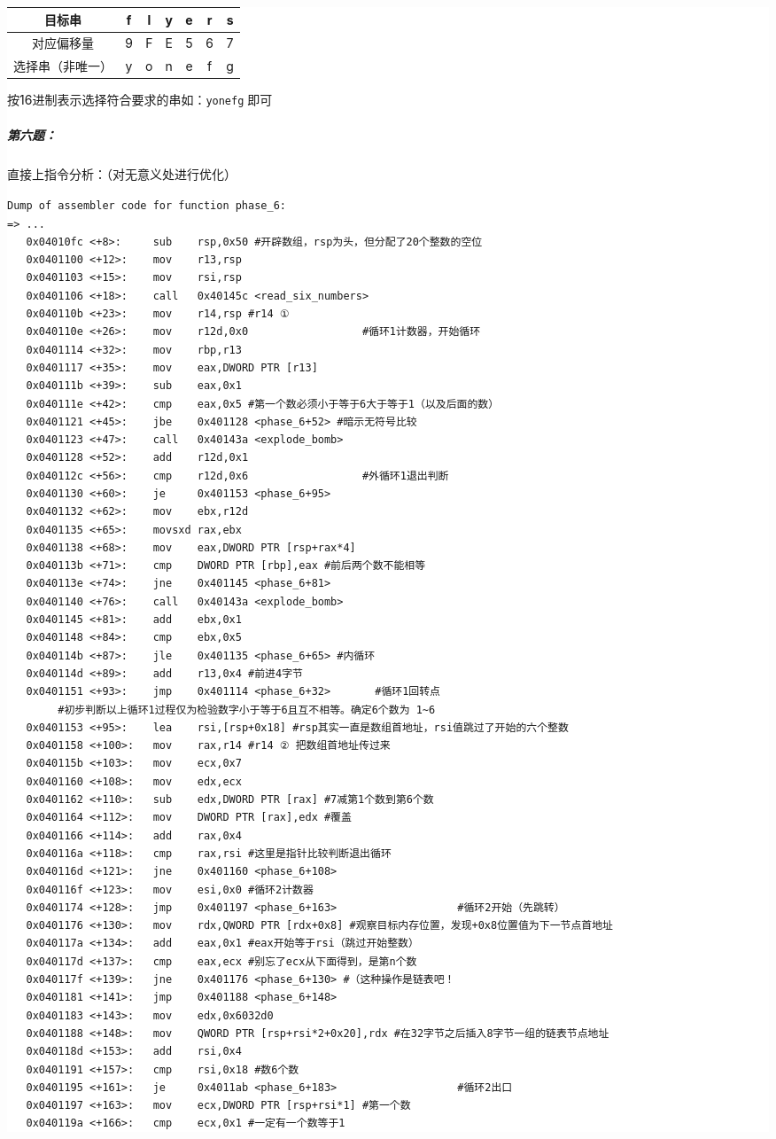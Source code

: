    |      目标串      |  f   |  l   |  y   |  e   |  r   |  s   |
   | :--------------: | :--: | :--: | :--: | :--: | :--: | :--: |
   |    对应偏移量    |  9   |  F   |  E   |  5   |  6   |  7   |
| 选择串（非唯一） |  y   |  o   |  n   |  e   |  f   |  g   |
   
   按16进制表示选择符合要求的串如：`yonefg` 即可

##### 第六题：

直接上指令分析：（对无意义处进行优化）

```gas
Dump of assembler code for function phase_6:
=> ...
   0x04010fc <+8>:     sub    rsp,0x50 #开辟数组，rsp为头，但分配了20个整数的空位
   0x0401100 <+12>:    mov    r13,rsp
   0x0401103 <+15>:    mov    rsi,rsp
   0x0401106 <+18>:    call   0x40145c <read_six_numbers>
   0x040110b <+23>:    mov    r14,rsp #r14 ①
   0x040110e <+26>:    mov    r12d,0x0                  #循环1计数器，开始循环
   0x0401114 <+32>:    mov    rbp,r13
   0x0401117 <+35>:    mov    eax,DWORD PTR [r13]
   0x040111b <+39>:    sub    eax,0x1
   0x040111e <+42>:    cmp    eax,0x5 #第一个数必须小于等于6大于等于1（以及后面的数）
   0x0401121 <+45>:    jbe    0x401128 <phase_6+52> #暗示无符号比较
   0x0401123 <+47>:    call   0x40143a <explode_bomb>
   0x0401128 <+52>:    add    r12d,0x1
   0x040112c <+56>:    cmp    r12d,0x6                  #外循环1退出判断
   0x0401130 <+60>:    je     0x401153 <phase_6+95>
   0x0401132 <+62>:    mov    ebx,r12d
   0x0401135 <+65>:    movsxd rax,ebx
   0x0401138 <+68>:    mov    eax,DWORD PTR [rsp+rax*4] 
   0x040113b <+71>:    cmp    DWORD PTR [rbp],eax #前后两个数不能相等
   0x040113e <+74>:    jne    0x401145 <phase_6+81>
   0x0401140 <+76>:    call   0x40143a <explode_bomb>
   0x0401145 <+81>:    add    ebx,0x1
   0x0401148 <+84>:    cmp    ebx,0x5
   0x040114b <+87>:    jle    0x401135 <phase_6+65> #内循环
   0x040114d <+89>:    add    r13,0x4 #前进4字节
   0x0401151 <+93>:    jmp    0x401114 <phase_6+32>       #循环1回转点
   		#初步判断以上循环1过程仅为检验数字小于等于6且互不相等。确定6个数为 1~6
   0x0401153 <+95>:    lea    rsi,[rsp+0x18] #rsp其实一直是数组首地址，rsi值跳过了开始的六个整数
   0x0401158 <+100>:   mov    rax,r14 #r14 ② 把数组首地址传过来
   0x040115b <+103>:   mov    ecx,0x7
   0x0401160 <+108>:   mov    edx,ecx
   0x0401162 <+110>:   sub    edx,DWORD PTR [rax] #7减第1个数到第6个数
   0x0401164 <+112>:   mov    DWORD PTR [rax],edx #覆盖
   0x0401166 <+114>:   add    rax,0x4
   0x040116a <+118>:   cmp    rax,rsi #这里是指针比较判断退出循环
   0x040116d <+121>:   jne    0x401160 <phase_6+108>
   0x040116f <+123>:   mov    esi,0x0 #循环2计数器
   0x0401174 <+128>:   jmp    0x401197 <phase_6+163>                   #循环2开始（先跳转）
   0x0401176 <+130>:   mov    rdx,QWORD PTR [rdx+0x8] #观察目标内存位置，发现+0x8位置值为下一节点首地址
   0x040117a <+134>:   add    eax,0x1 #eax开始等于rsi（跳过开始整数）
   0x040117d <+137>:   cmp    eax,ecx #别忘了ecx从下面得到，是第n个数
   0x040117f <+139>:   jne    0x401176 <phase_6+130> #（这种操作是链表吧！
   0x0401181 <+141>:   jmp    0x401188 <phase_6+148>
   0x0401183 <+143>:   mov    edx,0x6032d0
   0x0401188 <+148>:   mov    QWORD PTR [rsp+rsi*2+0x20],rdx #在32字节之后插入8字节一组的链表节点地址
   0x040118d <+153>:   add    rsi,0x4
   0x0401191 <+157>:   cmp    rsi,0x18 #数6个数
   0x0401195 <+161>:   je     0x4011ab <phase_6+183>                   #循环2出口
   0x0401197 <+163>:   mov    ecx,DWORD PTR [rsp+rsi*1] #第一个数
   0x040119a <+166>:   cmp    ecx,0x1 #一定有一个数等于1
```